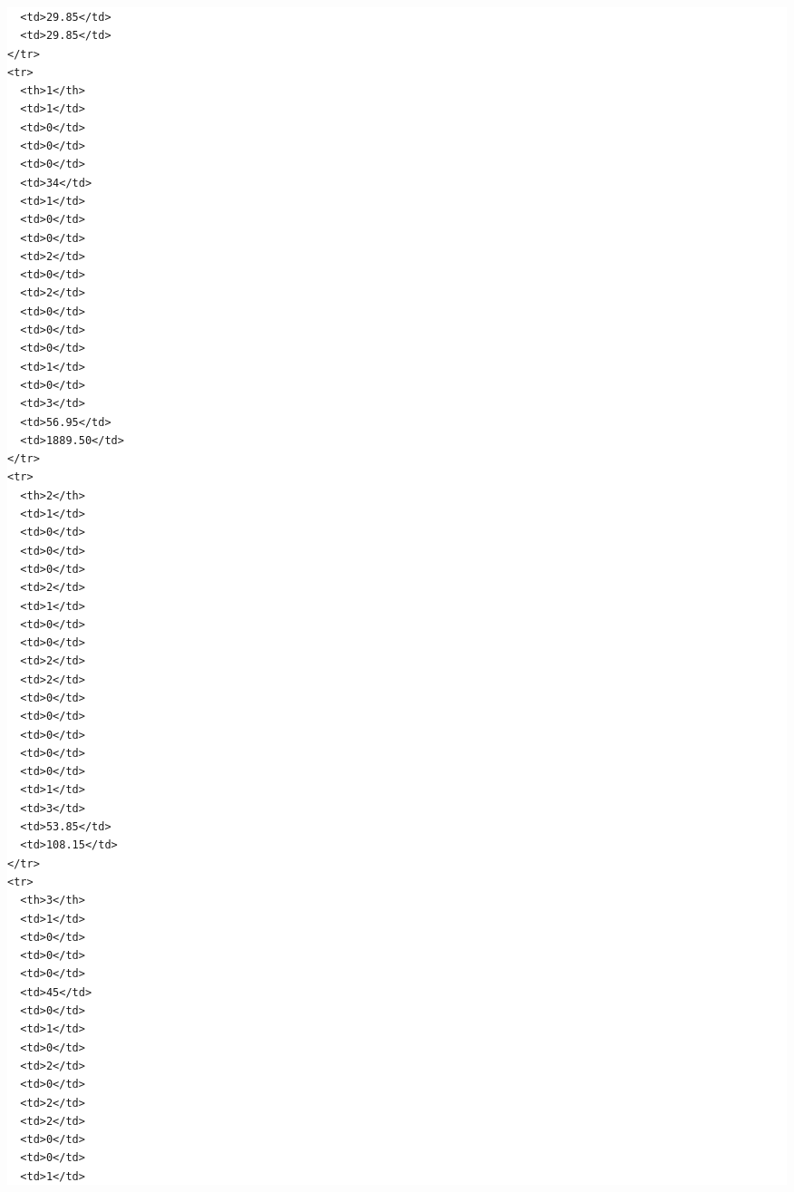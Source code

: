       <td>29.85</td>
      <td>29.85</td>
    </tr>
    <tr>
      <th>1</th>
      <td>1</td>
      <td>0</td>
      <td>0</td>
      <td>0</td>
      <td>34</td>
      <td>1</td>
      <td>0</td>
      <td>0</td>
      <td>2</td>
      <td>0</td>
      <td>2</td>
      <td>0</td>
      <td>0</td>
      <td>0</td>
      <td>1</td>
      <td>0</td>
      <td>3</td>
      <td>56.95</td>
      <td>1889.50</td>
    </tr>
    <tr>
      <th>2</th>
      <td>1</td>
      <td>0</td>
      <td>0</td>
      <td>0</td>
      <td>2</td>
      <td>1</td>
      <td>0</td>
      <td>0</td>
      <td>2</td>
      <td>2</td>
      <td>0</td>
      <td>0</td>
      <td>0</td>
      <td>0</td>
      <td>0</td>
      <td>1</td>
      <td>3</td>
      <td>53.85</td>
      <td>108.15</td>
    </tr>
    <tr>
      <th>3</th>
      <td>1</td>
      <td>0</td>
      <td>0</td>
      <td>0</td>
      <td>45</td>
      <td>0</td>
      <td>1</td>
      <td>0</td>
      <td>2</td>
      <td>0</td>
      <td>2</td>
      <td>2</td>
      <td>0</td>
      <td>0</td>
      <td>1</td>